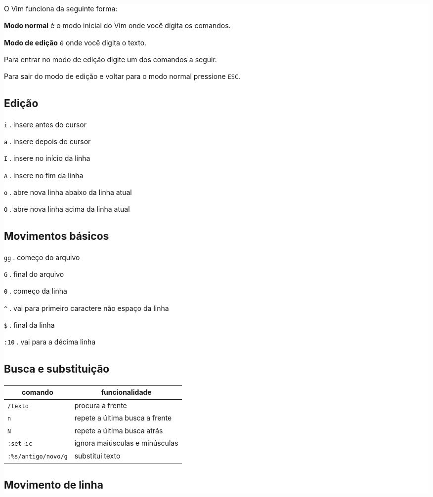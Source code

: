 O Vim funciona da seguinte forma:

**Modo normal** é o modo inicial do Vim onde você digita os comandos.

**Modo de edição** é onde você digita o texto.

Para entrar no modo de edição digite um dos comandos a seguir.

Para sair do modo de edição e voltar para o modo normal pressione `ESC`.


## Edição

`i` . insere antes do cursor

`a` . insere depois do cursor

`I` . insere no início da linha

`A` . insere no fim da linha

`o` . abre nova linha abaixo da linha atual

`O` . abre nova linha acima da linha atual


## Movimentos básicos

`gg` . começo do arquivo

`G` . final do arquivo

`0` . começo da linha

`^` . vai para primeiro caractere não espaço da linha

`$` . final da linha

`:10` . vai para a décima linha



## Busca e substituição

| comando  | funcionalidade   |
|----------|------------------|
| `/texto` | procura a frente |
| `n` | repete a última busca a frente |
| `N` | repete a última busca atrás |
| `:set ic` | ignora maiúsculas e minúsculas |
| `:%s/antigo/novo/g` | substitui texto |


## Movimento de linha
